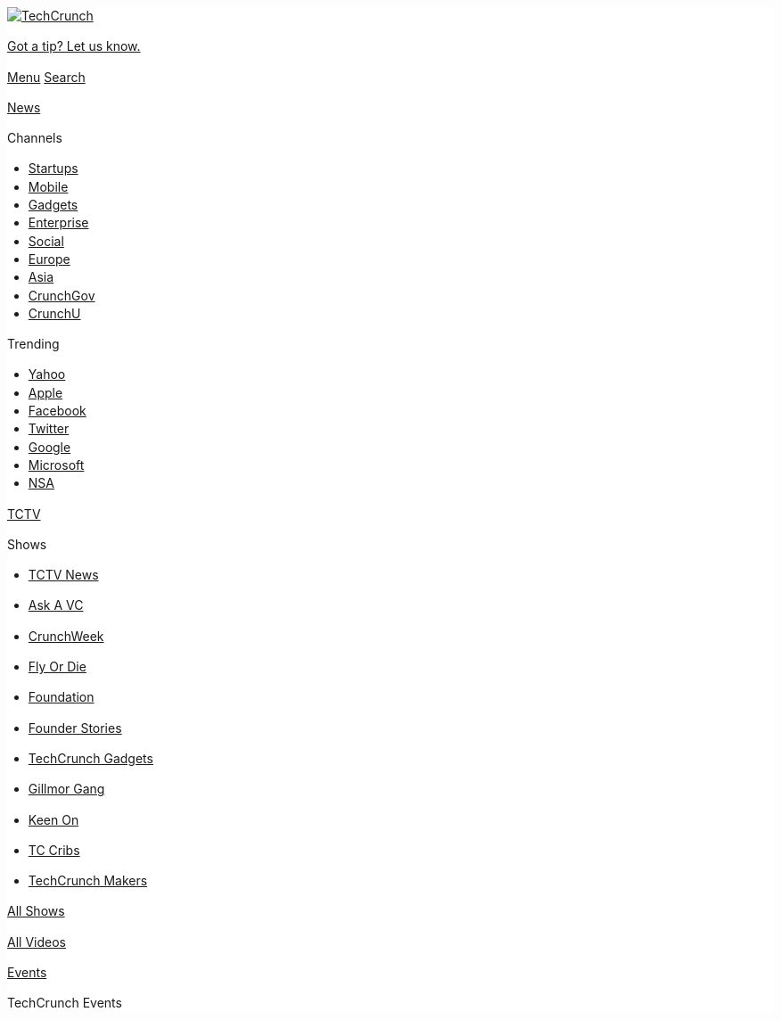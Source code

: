 []()

[![TechCrunch](http://s1.wp.com/wp-content/themes/vip/techcrunch-2013/assets/images/logo.svg)](/ "TechCrunch")

[Got a tip? Let us know.](/got-a-tip/)

[Menu](#) [Search](#)

[News](/)

Channels

-   [Startups](http://techcrunch.com/startups/)
-   [Mobile](http://techcrunch.com/mobile/)
-   [Gadgets](http://techcrunch.com/gadgets/)
-   [Enterprise](http://techcrunch.com/enterprise/)
-   [Social](http://techcrunch.com/social/)
-   [Europe](http://techcrunch.com/europe/)
-   [Asia](/asia)
-   [CrunchGov](http://techcrunch.com/crunchgov/)
-   [CrunchU](http://techcrunch.com/crunchu-course-listing/)

Trending

-   [Yahoo](http://techcrunch.com/tag/yahoo/)
-   [Apple](http://techcrunch.com/tag/apple/)
-   [Facebook](http://techcrunch.com/tag/facebook/)
-   [Twitter](http://techcrunch.com/tag/twitter/)
-   [Google](http://techcrunch.com/tag/google/)
-   [Microsoft](http://techcrunch.com/tag/microsoft/)
-   [NSA](http://techcrunch.com/tag/nsa/)

[TCTV](/video/)

Shows

-   [TCTV News](http://techcrunch.com/video/tctv-news/)
-   [Ask A VC](http://techcrunch.com/video/ask-a-vc/)
-   [CrunchWeek](http://techcrunch.com/video/crunchweek/)
-   [Fly Or Die](http://techcrunch.com/video/fly-or-die/)
-   [Foundation](http://techcrunch.com/video/foundation/)
-   [Founder Stories](http://techcrunch.com/video/founder-stories/)

-   [TechCrunch
    Gadgets](http://techcrunch.com/video/techcrunch-gadgets/)
-   [Gillmor Gang](http://techcrunch.com/video/gillmor-gang/)
-   [Keen On](http://techcrunch.com/video/keen-on/)
-   [TC Cribs](http://techcrunch.com/video/tc-cribs/)
-   [TechCrunch Makers](http://techcrunch.com/video/techcrunch-makers/)

[All Shows](/video/)

[All Videos](/video/all/)

[Events](/events/)

TechCrunch Events
